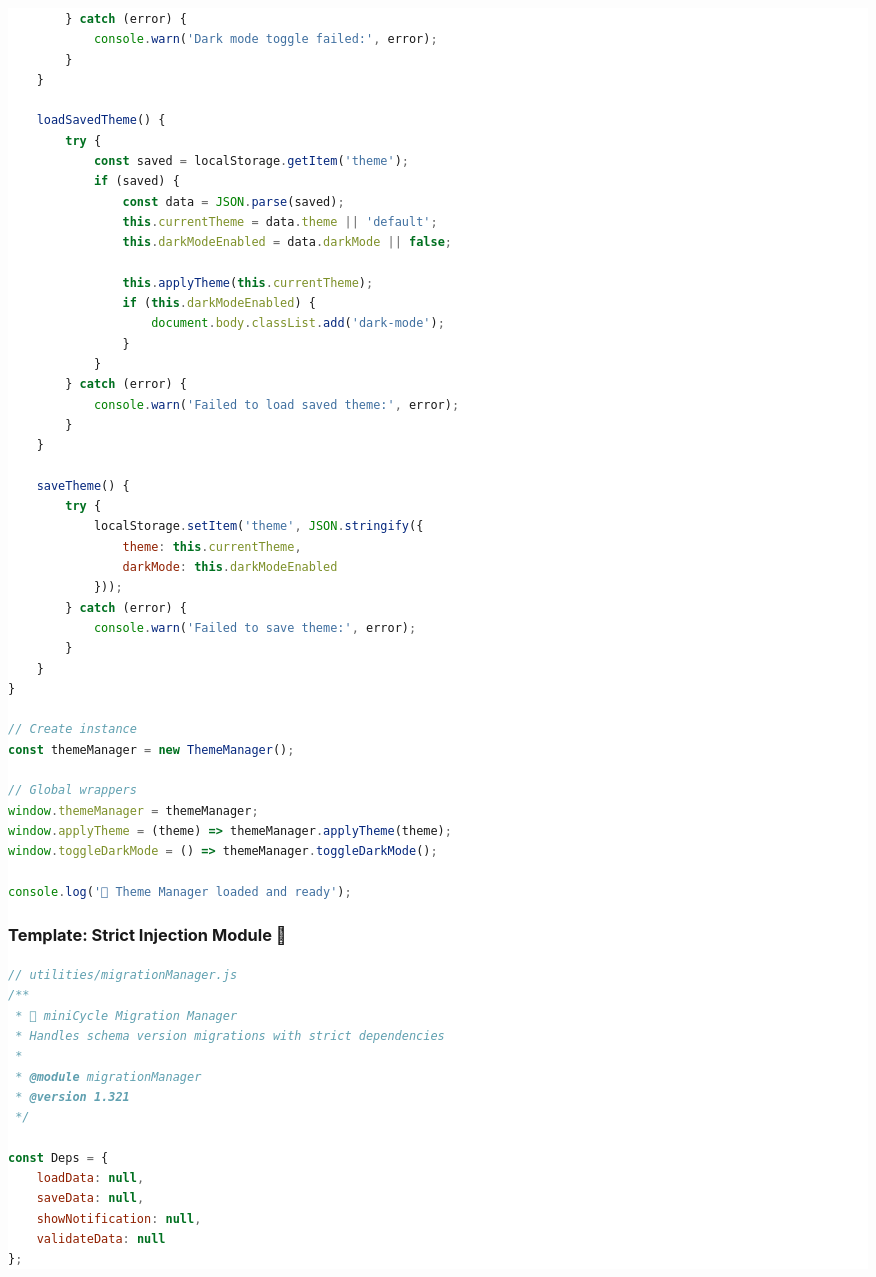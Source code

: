 ```javascript
        } catch (error) {
            console.warn('Dark mode toggle failed:', error);
        }
    }

    loadSavedTheme() {
        try {
            const saved = localStorage.getItem('theme');
            if (saved) {
                const data = JSON.parse(saved);
                this.currentTheme = data.theme || 'default';
                this.darkModeEnabled = data.darkMode || false;

                this.applyTheme(this.currentTheme);
                if (this.darkModeEnabled) {
                    document.body.classList.add('dark-mode');
                }
            }
        } catch (error) {
            console.warn('Failed to load saved theme:', error);
        }
    }

    saveTheme() {
        try {
            localStorage.setItem('theme', JSON.stringify({
                theme: this.currentTheme,
                darkMode: this.darkModeEnabled
            }));
        } catch (error) {
            console.warn('Failed to save theme:', error);
        }
    }
}

// Create instance
const themeManager = new ThemeManager();

// Global wrappers
window.themeManager = themeManager;
window.applyTheme = (theme) => themeManager.applyTheme(theme);
window.toggleDarkMode = () => themeManager.toggleDarkMode();

console.log('🎨 Theme Manager loaded and ready');
```

### **Template: Strict Injection Module** 🔧
```javascript
// utilities/migrationManager.js
/**
 * 🔄 miniCycle Migration Manager
 * Handles schema version migrations with strict dependencies
 *
 * @module migrationManager
 * @version 1.321
 */

const Deps = {
    loadData: null,
    saveData: null,
    showNotification: null,
    validateData: null
};
```